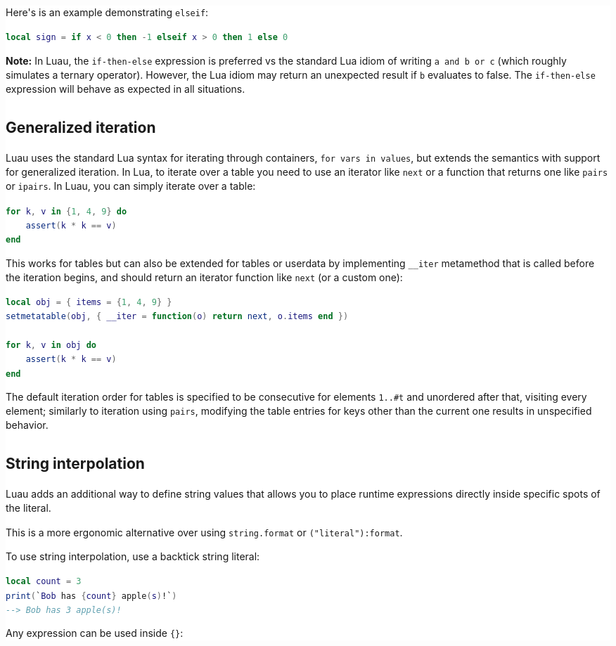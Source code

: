 Here's is an example demonstrating `elseif`:
```lua
local sign = if x < 0 then -1 elseif x > 0 then 1 else 0
```

**Note:** In Luau, the `if-then-else` expression is preferred vs the standard Lua idiom of writing `a and b or c` (which roughly simulates a ternary operator).  However, the Lua idiom may return an unexpected result if `b` evaluates to false.  The `if-then-else` expression will behave as expected in all situations.

## Generalized iteration

Luau uses the standard Lua syntax for iterating through containers, `for vars in values`, but extends the semantics with support for generalized iteration. In Lua, to iterate over a table you need to use an iterator like `next` or a function that returns one like `pairs` or `ipairs`. In Luau, you can simply iterate over a table:

```lua
for k, v in {1, 4, 9} do
    assert(k * k == v)
end
```

This works for tables but can also be extended for tables or userdata by implementing `__iter` metamethod that is called before the iteration begins, and should return an iterator function like `next` (or a custom one):

```lua
local obj = { items = {1, 4, 9} }
setmetatable(obj, { __iter = function(o) return next, o.items end })

for k, v in obj do
    assert(k * k == v)
end
```

The default iteration order for tables is specified to be consecutive for elements `1..#t` and unordered after that, visiting every element; similarly to iteration using `pairs`, modifying the table entries for keys other than the current one results in unspecified behavior.

## String interpolation

Luau adds an additional way to define string values that allows you to place runtime expressions directly inside specific spots of the literal.

This is a more ergonomic alternative over using `string.format` or `("literal"):format`.

To use string interpolation, use a backtick string literal:

```lua
local count = 3
print(`Bob has {count} apple(s)!`)
--> Bob has 3 apple(s)!
```

Any expression can be used inside `{}`:

